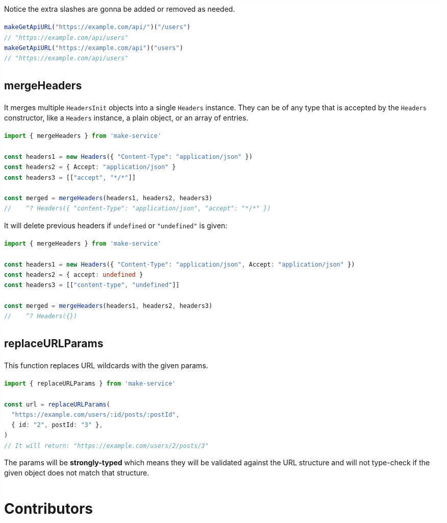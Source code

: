 Notice the extra slashes are gonna be added or removed as needed.
```ts
makeGetApiURL("https://example.com/api/")("/users")
// "https://example.com/api/users"
makeGetApiURL("https://example.com/api")("users")
// "https://example.com/api/users"
```

## mergeHeaders
It merges multiple `HeadersInit` objects into a single `Headers` instance.
They can be of any type that is accepted by the `Headers` constructor, like a `Headers` instance, a plain object, or an array of entries.

```ts
import { mergeHeaders } from 'make-service'

const headers1 = new Headers({ "Content-Type": "application/json" })
const headers2 = { Accept: "application/json" }
const headers3 = [["accept", "*/*"]]

const merged = mergeHeaders(headers1, headers2, headers3)
//    ^? Headers({ "content-Type": "application/json", "accept": "*/*" })
```

It will delete previous headers if `undefined` or `"undefined"` is given:

```ts
import { mergeHeaders } from 'make-service'

const headers1 = new Headers({ "Content-Type": "application/json", Accept: "application/json" })
const headers2 = { accept: undefined }
const headers3 = [["content-type", "undefined"]]

const merged = mergeHeaders(headers1, headers2, headers3)
//    ^? Headers({})
```

## replaceURLParams
This function replaces URL wildcards with the given params.
```ts
import { replaceURLParams } from 'make-service'

const url = replaceURLParams(
  "https://example.com/users/:id/posts/:postId",
  { id: "2", postId: "3" },
)
// It will return: "https://example.com/users/2/posts/3"
```

The params will be **strongly-typed** which means they will be validated against the URL structure and will not type-check if the given object does not match that structure.

# Contributors
